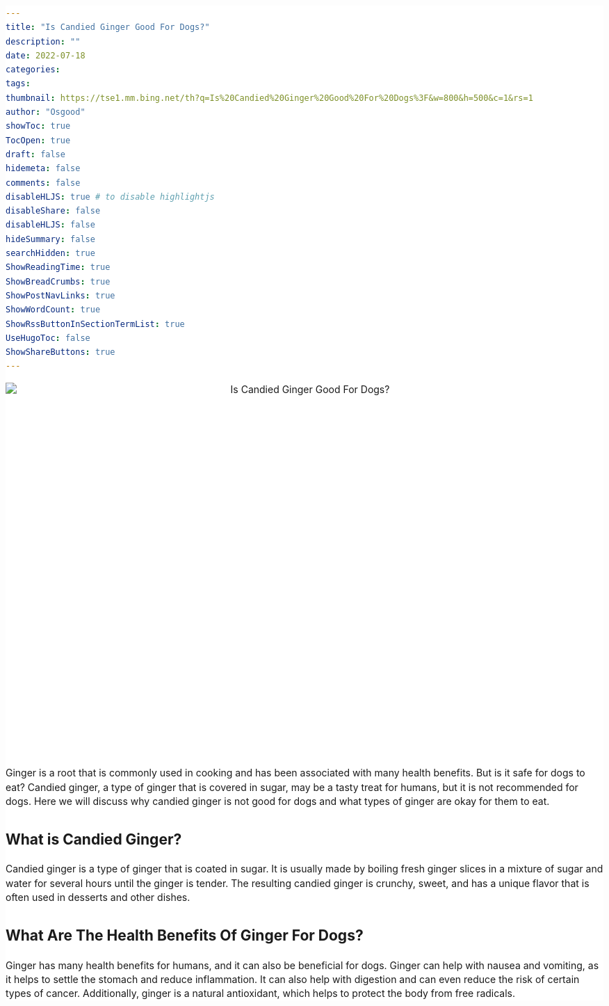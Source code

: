 ```yaml
---
title: "Is Candied Ginger Good For Dogs?"
description: ""
date: 2022-07-18
categories: 
tags: 
thumbnail: https://tse1.mm.bing.net/th?q=Is%20Candied%20Ginger%20Good%20For%20Dogs%3F&w=800&h=500&c=1&rs=1
author: "Osgood"
showToc: true
TocOpen: true
draft: false
hidemeta: false
comments: false
disableHLJS: true # to disable highlightjs
disableShare: false
disableHLJS: false
hideSummary: false
searchHidden: true
ShowReadingTime: true
ShowBreadCrumbs: true
ShowPostNavLinks: true
ShowWordCount: true
ShowRssButtonInSectionTermList: true
UseHugoToc: false
ShowShareButtons: true
---
```


<center>
	<img src="https://tse1.mm.bing.net/th?q=Is%20Candied%20Ginger%20Good%20For%20Dogs%3F&w=800&h=500&c=1&rs=1" alt="Is Candied Ginger Good For Dogs?" width="800" height="500" style="display: block; width: 100%; height: auto">
</center>

<p>Ginger is a root that is commonly used in cooking and has been associated with many health benefits. But is it safe for dogs to eat? Candied ginger, a type of ginger that is covered in sugar, may be a tasty treat for humans, but it is not recommended for dogs. Here we will discuss why candied ginger is not good for dogs and what types of ginger are okay for them to eat.</p>

<h2>What is Candied Ginger?</h2>

<p>Candied ginger is a type of ginger that is coated in sugar. It is usually made by boiling fresh ginger slices in a mixture of sugar and water for several hours until the ginger is tender. The resulting candied ginger is crunchy, sweet, and has a unique flavor that is often used in desserts and other dishes.</p>

<h2>What Are The Health Benefits Of Ginger For Dogs?</h2>

<p>Ginger has many health benefits for humans, and it can also be beneficial for dogs. Ginger can help with nausea and vomiting, as it helps to settle the stomach and reduce inflammation. It can also help with digestion and can even reduce the risk of certain types of cancer. Additionally, ginger is a natural antioxidant, which helps to protect the body from free radicals.</p>
